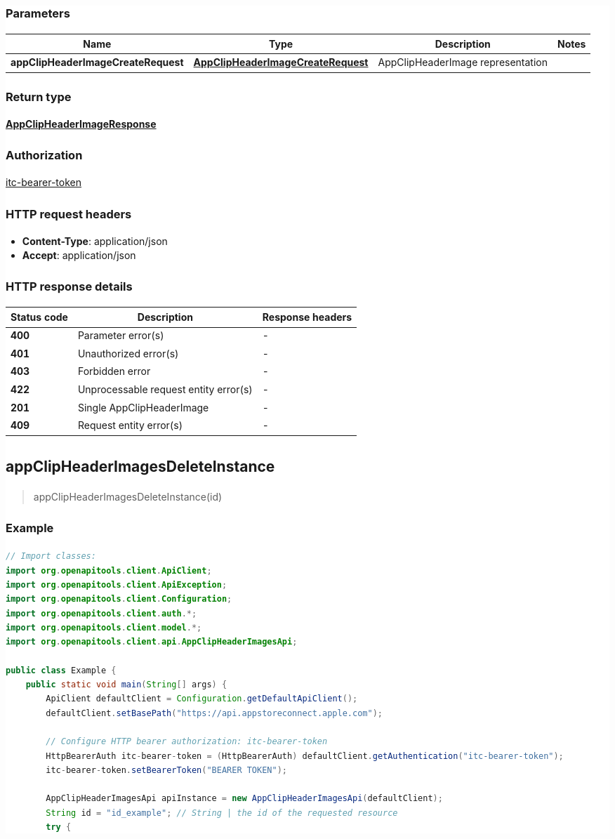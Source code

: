### Parameters


| Name | Type | Description  | Notes |
|------------- | ------------- | ------------- | -------------|
| **appClipHeaderImageCreateRequest** | [**AppClipHeaderImageCreateRequest**](AppClipHeaderImageCreateRequest.md)| AppClipHeaderImage representation | |

### Return type

[**AppClipHeaderImageResponse**](AppClipHeaderImageResponse.md)

### Authorization

[itc-bearer-token](../README.md#itc-bearer-token)

### HTTP request headers

- **Content-Type**: application/json
- **Accept**: application/json

### HTTP response details
| Status code | Description | Response headers |
|-------------|-------------|------------------|
| **400** | Parameter error(s) |  -  |
| **401** | Unauthorized error(s) |  -  |
| **403** | Forbidden error |  -  |
| **422** | Unprocessable request entity error(s) |  -  |
| **201** | Single AppClipHeaderImage |  -  |
| **409** | Request entity error(s) |  -  |


## appClipHeaderImagesDeleteInstance

> appClipHeaderImagesDeleteInstance(id)



### Example

```java
// Import classes:
import org.openapitools.client.ApiClient;
import org.openapitools.client.ApiException;
import org.openapitools.client.Configuration;
import org.openapitools.client.auth.*;
import org.openapitools.client.model.*;
import org.openapitools.client.api.AppClipHeaderImagesApi;

public class Example {
    public static void main(String[] args) {
        ApiClient defaultClient = Configuration.getDefaultApiClient();
        defaultClient.setBasePath("https://api.appstoreconnect.apple.com");
        
        // Configure HTTP bearer authorization: itc-bearer-token
        HttpBearerAuth itc-bearer-token = (HttpBearerAuth) defaultClient.getAuthentication("itc-bearer-token");
        itc-bearer-token.setBearerToken("BEARER TOKEN");

        AppClipHeaderImagesApi apiInstance = new AppClipHeaderImagesApi(defaultClient);
        String id = "id_example"; // String | the id of the requested resource
        try {
```